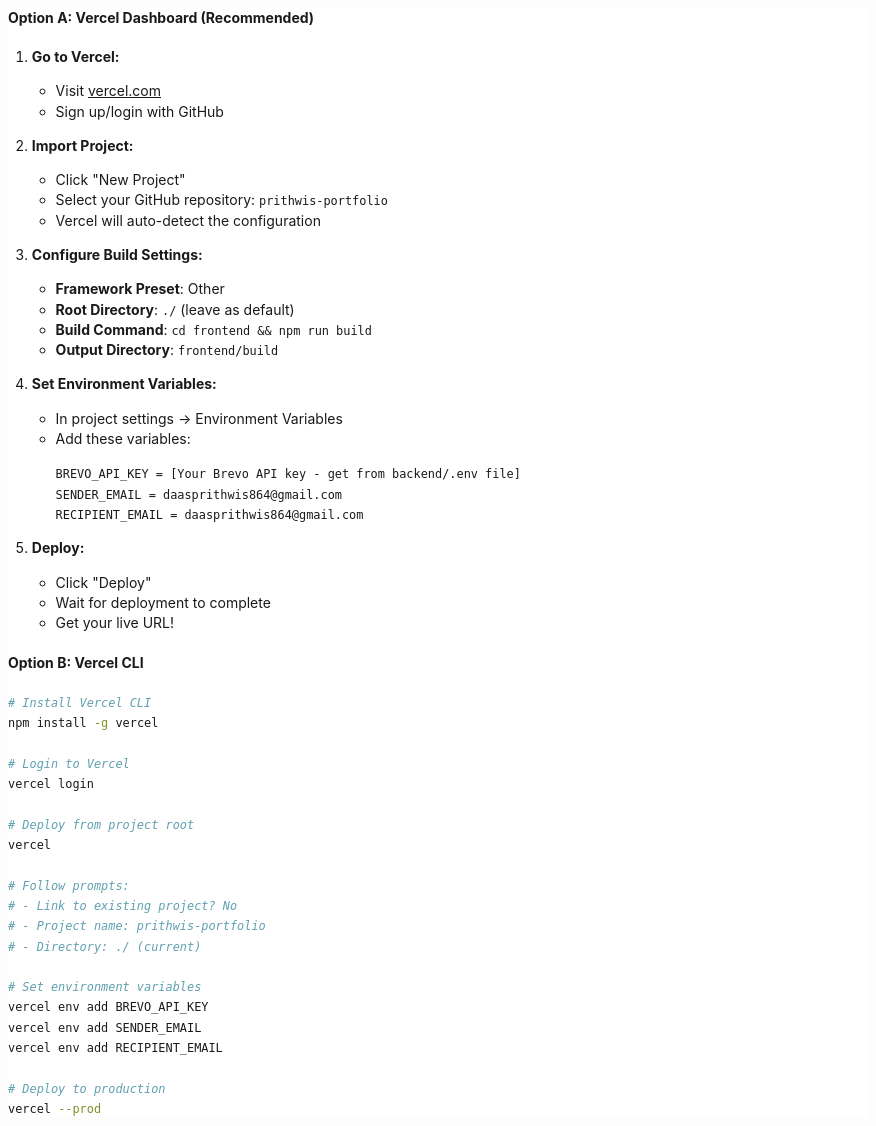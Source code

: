 #### Option A: Vercel Dashboard (Recommended)

1. **Go to Vercel:**
   - Visit [vercel.com](https://vercel.com)
   - Sign up/login with GitHub

2. **Import Project:**
   - Click "New Project"
   - Select your GitHub repository: `prithwis-portfolio`
   - Vercel will auto-detect the configuration

3. **Configure Build Settings:**
   - **Framework Preset**: Other
   - **Root Directory**: `./` (leave as default)
   - **Build Command**: `cd frontend && npm run build`
   - **Output Directory**: `frontend/build`

4. **Set Environment Variables:**
   - In project settings → Environment Variables
   - Add these variables:
     ```
     BREVO_API_KEY = [Your Brevo API key - get from backend/.env file]
     SENDER_EMAIL = daasprithwis864@gmail.com
     RECIPIENT_EMAIL = daasprithwis864@gmail.com
     ```

5. **Deploy:**
   - Click "Deploy"
   - Wait for deployment to complete
   - Get your live URL!

#### Option B: Vercel CLI

```bash
# Install Vercel CLI
npm install -g vercel

# Login to Vercel
vercel login

# Deploy from project root
vercel

# Follow prompts:
# - Link to existing project? No
# - Project name: prithwis-portfolio
# - Directory: ./ (current)

# Set environment variables
vercel env add BREVO_API_KEY
vercel env add SENDER_EMAIL  
vercel env add RECIPIENT_EMAIL

# Deploy to production
vercel --prod
```
